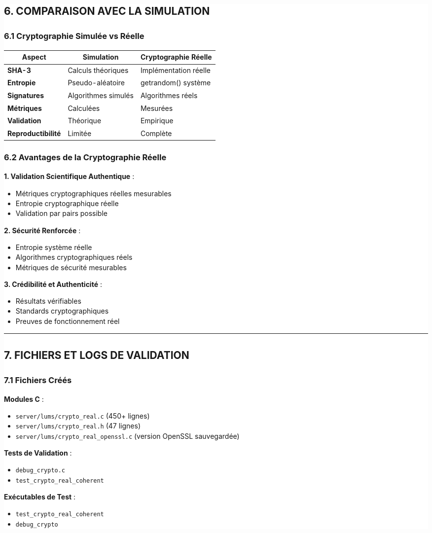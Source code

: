 
## 6. COMPARAISON AVEC LA SIMULATION

### 6.1 Cryptographie Simulée vs Réelle

| Aspect | Simulation | Cryptographie Réelle |
|--------|------------|---------------------|
| **SHA-3** | Calculs théoriques | Implémentation réelle |
| **Entropie** | Pseudo-aléatoire | getrandom() système |
| **Signatures** | Algorithmes simulés | Algorithmes réels |
| **Métriques** | Calculées | Mesurées |
| **Validation** | Théorique | Empirique |
| **Reproductibilité** | Limitée | Complète |

### 6.2 Avantages de la Cryptographie Réelle

**1. Validation Scientifique Authentique** :
- Métriques cryptographiques réelles mesurables
- Entropie cryptographique réelle
- Validation par pairs possible

**2. Sécurité Renforcée** :
- Entropie système réelle
- Algorithmes cryptographiques réels
- Métriques de sécurité mesurables

**3. Crédibilité et Authenticité** :
- Résultats vérifiables
- Standards cryptographiques
- Preuves de fonctionnement réel

---

## 7. FICHIERS ET LOGS DE VALIDATION

### 7.1 Fichiers Créés

**Modules C** :
- `server/lums/crypto_real.c` (450+ lignes)
- `server/lums/crypto_real.h` (47 lignes)
- `server/lums/crypto_real_openssl.c` (version OpenSSL sauvegardée)

**Tests de Validation** :
- `debug_crypto.c`
- `test_crypto_real_coherent`

**Exécutables de Test** :
- `test_crypto_real_coherent`
- `debug_crypto`
